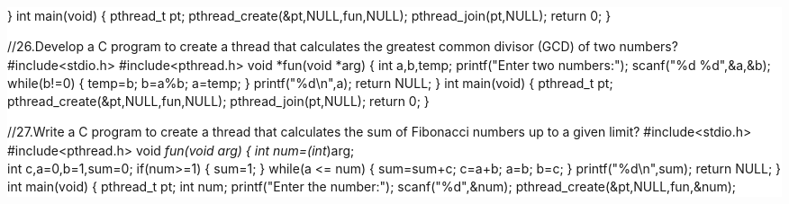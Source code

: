 }
int main(void)
{
	pthread_t pt;
	pthread_create(&pt,NULL,fun,NULL);
	pthread_join(pt,NULL);
	return 0;
}

//26.Develop a C program to create a thread that calculates the greatest common divisor (GCD) of two numbers?
#include<stdio.h>
#include<pthread.h>
void *fun(void *arg)
{
	int a,b,temp;
	printf("Enter two numbers:");
	scanf("%d %d",&a,&b);
	while(b!=0)
	{
		temp=b;
		b=a%b;
		a=temp;
	}
	printf("%d\n",a);
	return NULL;
}
int main(void)
{
	pthread_t pt;
	pthread_create(&pt,NULL,fun,NULL);
	pthread_join(pt,NULL);
	return 0;
}

//27.Write a C program to create a thread that calculates the sum of Fibonacci numbers up to a given limit?
#include<stdio.h>
#include<pthread.h>
void *fun(void *arg)
{
	int num=*(int*)arg;       
	int c,a=0,b=1,sum=0;
	if(num>=1)
	{
		sum=1;
	}
	while(a <= num)
	{
		sum=sum+c;
		c=a+b;
		a=b;
		b=c;
	}
	printf("%d\n",sum);
	return NULL;
}
int main(void)
{
	pthread_t pt;
	int num;
	printf("Enter the number:");
	scanf("%d",&num);
	pthread_create(&pt,NULL,fun,&num);